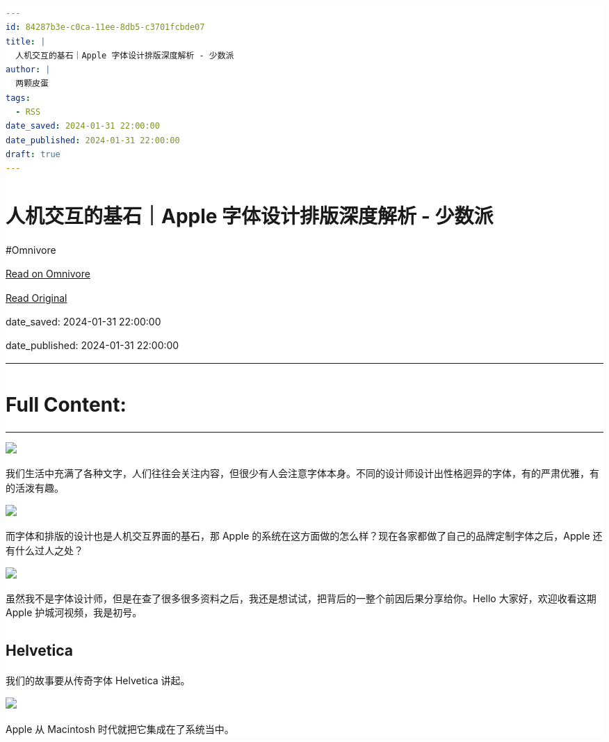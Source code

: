 ```yaml
---
id: 84287b3e-c0ca-11ee-8db5-c3701fcbde07
title: |
  人机交互的基石｜Apple 字体设计排版深度解析 - 少数派
author: |
  两颗皮蛋
tags:
  - RSS
date_saved: 2024-01-31 22:00:00
date_published: 2024-01-31 22:00:00
draft: true
---
```


# 人机交互的基石｜Apple 字体设计排版深度解析 - 少数派
#Omnivore

[Read on Omnivore](https://omnivore.app/me/apple-18d6356d175)

[Read Original](https://sspai.com/post/86214)

date_saved: 2024-01-31 22:00:00

date_published: 2024-01-31 22:00:00

--- 

# Full Content: 

---

![](https://proxy-prod.omnivore-image-cache.app/0x0,slGQJKFK97mX1rfZKPrkYEbeyf6dwwGnz0S2IT0YvwsA/https://cdn.sspai.com/2024/01/31/588835130cb6170f9d65552c7c12b7bd.jpg?imageView2/2/w/1120/q/40/interlace/1/ignore-error/1)

我们生活中充满了各种文字，人们往往会关注内容，但很少有人会注意字体本身。不同的设计师设计出性格迥异的字体，有的严肃优雅，有的活泼有趣。

![](https://proxy-prod.omnivore-image-cache.app/0x0,sAZDzD_8l29X2vYWvAbhPH93mnnFCMlc85oCq-43pZW4/https://cdn.sspai.com/2024/01/31/c6459aa29c65c3fe98fe90b9544e7ed4.jpg?imageView2/2/w/1120/q/40/interlace/1/ignore-error/1)

而字体和排版的设计也是人机交互界面的基石，那 Apple 的系统在这方面做的怎么样？现在各家都做了自己的品牌定制字体之后，Apple 还有什么过人之处？

![](https://proxy-prod.omnivore-image-cache.app/0x0,sGWN3hiwnIHZsnoim6T6KnyBP2rP_nzTqaKR-rCJdZqA/https://cdn.sspai.com/2024/01/31/e2faeaeda64b64320c220027696502a3.jpg?imageView2/2/w/1120/q/40/interlace/1/ignore-error/1)

虽然我不是字体设计师，但是在查了很多很多资料之后，我还是想试试，把背后的一整个前因后果分享给你。Hello 大家好，欢迎收看这期 Apple 护城河视频，我是初号。

## Helvetica

我们的故事要从传奇字体 Helvetica 讲起。

![](https://proxy-prod.omnivore-image-cache.app/0x0,sWrobgvI3cLuMrQ3OuxUfWUa315VoDAhZFYyUvbM3Sls/https://cdn.sspai.com/2024/01/31/9de1fdf6a12018c9ee5599b08b33ce64.jpg?imageView2/2/w/1120/q/40/interlace/1/ignore-error/1)

Apple 从 Macintosh 时代就把它集成在了系统当中。
